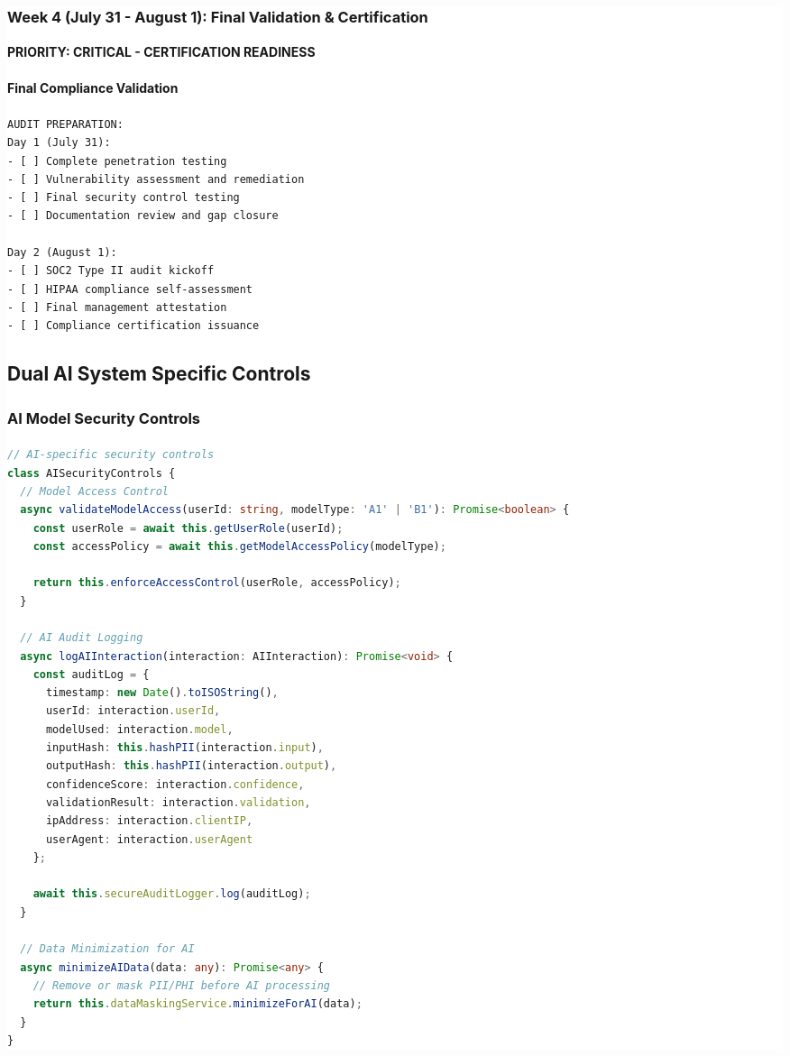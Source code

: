 
### Week 4 (July 31 - August 1): Final Validation & Certification
**PRIORITY: CRITICAL - CERTIFICATION READINESS**

#### Final Compliance Validation
```
AUDIT PREPARATION:
Day 1 (July 31):
- [ ] Complete penetration testing
- [ ] Vulnerability assessment and remediation
- [ ] Final security control testing
- [ ] Documentation review and gap closure

Day 2 (August 1):
- [ ] SOC2 Type II audit kickoff
- [ ] HIPAA compliance self-assessment
- [ ] Final management attestation
- [ ] Compliance certification issuance
```

## Dual AI System Specific Controls

### AI Model Security Controls
```typescript
// AI-specific security controls
class AISecurityControls {
  // Model Access Control
  async validateModelAccess(userId: string, modelType: 'A1' | 'B1'): Promise<boolean> {
    const userRole = await this.getUserRole(userId);
    const accessPolicy = await this.getModelAccessPolicy(modelType);
    
    return this.enforceAccessControl(userRole, accessPolicy);
  }
  
  // AI Audit Logging
  async logAIInteraction(interaction: AIInteraction): Promise<void> {
    const auditLog = {
      timestamp: new Date().toISOString(),
      userId: interaction.userId,
      modelUsed: interaction.model,
      inputHash: this.hashPII(interaction.input),
      outputHash: this.hashPII(interaction.output),
      confidenceScore: interaction.confidence,
      validationResult: interaction.validation,
      ipAddress: interaction.clientIP,
      userAgent: interaction.userAgent
    };
    
    await this.secureAuditLogger.log(auditLog);
  }
  
  // Data Minimization for AI
  async minimizeAIData(data: any): Promise<any> {
    // Remove or mask PII/PHI before AI processing
    return this.dataMaskingService.minimizeForAI(data);
  }
}
```
